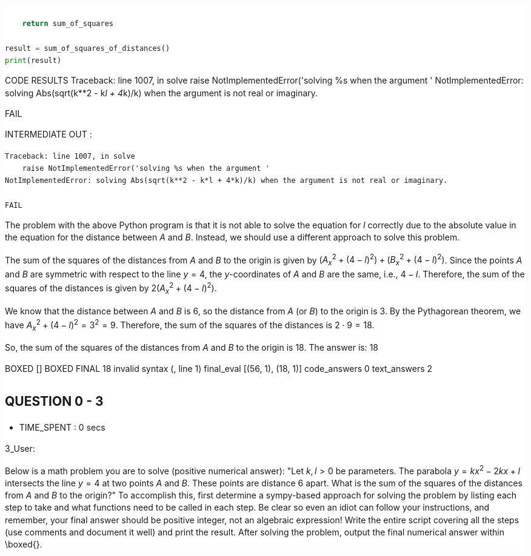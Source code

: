 ```python

    return sum_of_squares

result = sum_of_squares_of_distances()
print(result)
```

CODE RESULTS Traceback: line 1007, in solve
    raise NotImplementedError('solving %s when the argument '
NotImplementedError: solving Abs(sqrt(k**2 - k*l + 4*k)/k) when the argument is not real or imaginary.

FAIL


INTERMEDIATE OUT :
```output
Traceback: line 1007, in solve
    raise NotImplementedError('solving %s when the argument '
NotImplementedError: solving Abs(sqrt(k**2 - k*l + 4*k)/k) when the argument is not real or imaginary.

FAIL

```
The problem with the above Python program is that it is not able to solve the equation for $l$ correctly due to the absolute value in the equation for the distance between $A$ and $B$. Instead, we should use a different approach to solve this problem.

The sum of the squares of the distances from $A$ and $B$ to the origin is given by $(A_x^2 + (4 - l)^2) + (B_x^2 + (4 - l)^2)$. Since the points $A$ and $B$ are symmetric with respect to the line $y = 4$, the $y$-coordinates of $A$ and $B$ are the same, i.e., $4 - l$. Therefore, the sum of the squares of the distances is given by $2(A_x^2 + (4 - l)^2)$.

We know that the distance between $A$ and $B$ is 6, so the distance from $A$ (or $B$) to the origin is 3. By the Pythagorean theorem, we have $A_x^2 + (4 - l)^2 = 3^2 = 9$. Therefore, the sum of the squares of the distances is $2 \cdot 9 = 18$.

So, the sum of the squares of the distances from $A$ and $B$ to the origin is 18. The answer is: 18

BOXED []
BOXED FINAL 18
invalid syntax (<string>, line 1) final_eval
[(56, 1), (18, 1)]
code_answers 0 text_answers 2



## QUESTION 0 - 3 
- TIME_SPENT : 0 secs

3_User:

Below is a math problem you are to solve (positive numerical answer):
"Let $k, l > 0$ be parameters. The parabola $y = kx^2 - 2kx + l$ intersects the line $y = 4$ at two points $A$ and $B$. These points are distance 6 apart. What is the sum of the squares of the distances from $A$ and $B$ to the origin?"
To accomplish this, first determine a sympy-based approach for solving the problem by listing each step to take and what functions need to be called in each step. Be clear so even an idiot can follow your instructions, and remember, your final answer should be positive integer, not an algebraic expression!
Write the entire script covering all the steps (use comments and document it well) and print the result. After solving the problem, output the final numerical answer within \boxed{}.

